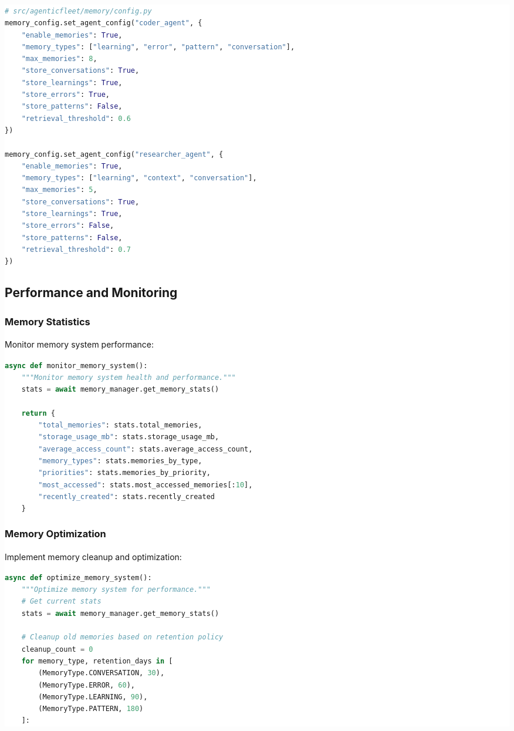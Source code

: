 ```python
# src/agenticfleet/memory/config.py
memory_config.set_agent_config("coder_agent", {
    "enable_memories": True,
    "memory_types": ["learning", "error", "pattern", "conversation"],
    "max_memories": 8,
    "store_conversations": True,
    "store_learnings": True,
    "store_errors": True,
    "store_patterns": False,
    "retrieval_threshold": 0.6
})

memory_config.set_agent_config("researcher_agent", {
    "enable_memories": True,
    "memory_types": ["learning", "context", "conversation"],
    "max_memories": 5,
    "store_conversations": True,
    "store_learnings": True,
    "store_errors": False,
    "store_patterns": False,
    "retrieval_threshold": 0.7
})
```

## Performance and Monitoring

### Memory Statistics

Monitor memory system performance:

```python
async def monitor_memory_system():
    """Monitor memory system health and performance."""
    stats = await memory_manager.get_memory_stats()

    return {
        "total_memories": stats.total_memories,
        "storage_usage_mb": stats.storage_usage_mb,
        "average_access_count": stats.average_access_count,
        "memory_types": stats.memories_by_type,
        "priorities": stats.memories_by_priority,
        "most_accessed": stats.most_accessed_memories[:10],
        "recently_created": stats.recently_created
    }
```

### Memory Optimization

Implement memory cleanup and optimization:

```python
async def optimize_memory_system():
    """Optimize memory system for performance."""
    # Get current stats
    stats = await memory_manager.get_memory_stats()

    # Cleanup old memories based on retention policy
    cleanup_count = 0
    for memory_type, retention_days in [
        (MemoryType.CONVERSATION, 30),
        (MemoryType.ERROR, 60),
        (MemoryType.LEARNING, 90),
        (MemoryType.PATTERN, 180)
    ]:
```